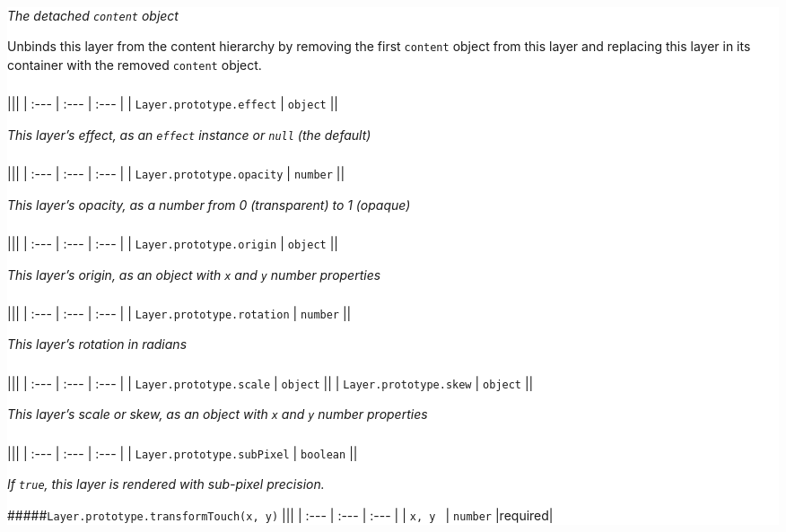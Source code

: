 *The detached `content` object* 

Unbinds this layer from the content hierarchy by removing the first `content` object from this layer and replacing this layer in its container with the removed `content` object.

##### 
|||
| :--- | :--- | :--- |
| `Layer.prototype.effect`    | `object`    ||

*This layer’s effect, as an `effect` instance or `null` (the default)*

##### 
|||
| :--- | :--- | :--- |
| `Layer.prototype.opacity`    | `number`    ||

*This layer’s opacity, as a number from 0 (transparent) to 1 (opaque)*

##### 
|||
| :--- | :--- | :--- |
| `Layer.prototype.origin`    | `object`    ||

*This layer’s origin, as an object with `x` and `y` number properties*
               
##### 
|||
| :--- | :--- | :--- |
| `Layer.prototype.rotation`    | `number`    ||

*This layer’s rotation in radians*

##### 
|||
| :--- | :--- | :--- |
| `Layer.prototype.scale`    | `object`    ||
| `Layer.prototype.skew`    | `object`    ||

*This layer’s scale or skew, as an object with `x` and `y` number properties* 

##### 
|||
| :--- | :--- | :--- |
| `Layer.prototype.subPixel`    | `boolean`    ||

*If `true`, this layer is rendered with sub-pixel precision.* 

#####`Layer.prototype.transformTouch(x, y)`
|||
| :--- | :--- | :--- |
| `x, y `    | `number`    |required|
